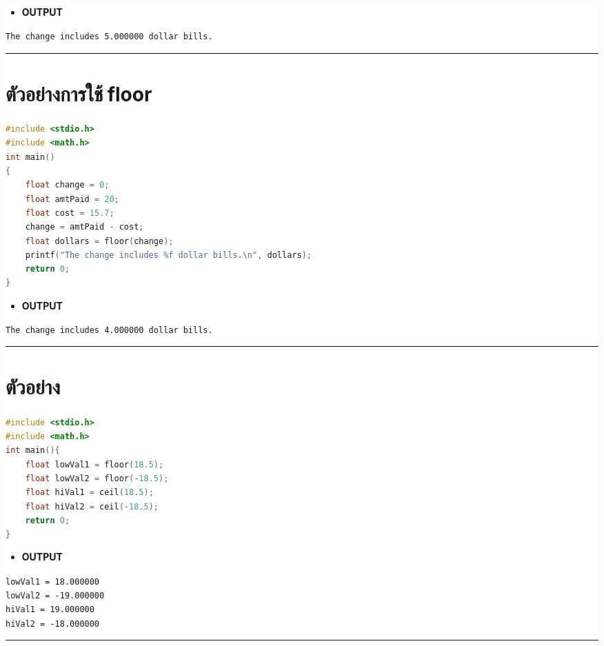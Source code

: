 - **OUTPUT**

```
The change includes 5.000000 dollar bills.
```

---

# ตัวอย่างการใช้ floor

```c
#include <stdio.h>
#include <math.h>
int main()
{
    float change = 0;
    float amtPaid = 20;
    float cost = 15.7;
    change = amtPaid - cost;
    float dollars = floor(change);
    printf("The change includes %f dollar bills.\n", dollars);
    return 0;
}
```

- **OUTPUT**

```
The change includes 4.000000 dollar bills.
```

---

# ตัวอย่าง

```c
#include <stdio.h>
#include <math.h>
int main(){
    float lowVal1 = floor(18.5);
    float lowVal2 = floor(-18.5);
    float hiVal1 = ceil(18.5);
    float hiVal2 = ceil(-18.5);
    return 0;
}
```

- **OUTPUT**

```
lowVal1 = 18.000000
lowVal2 = -19.000000
hiVal1 = 19.000000
hiVal2 = -18.000000
```

---